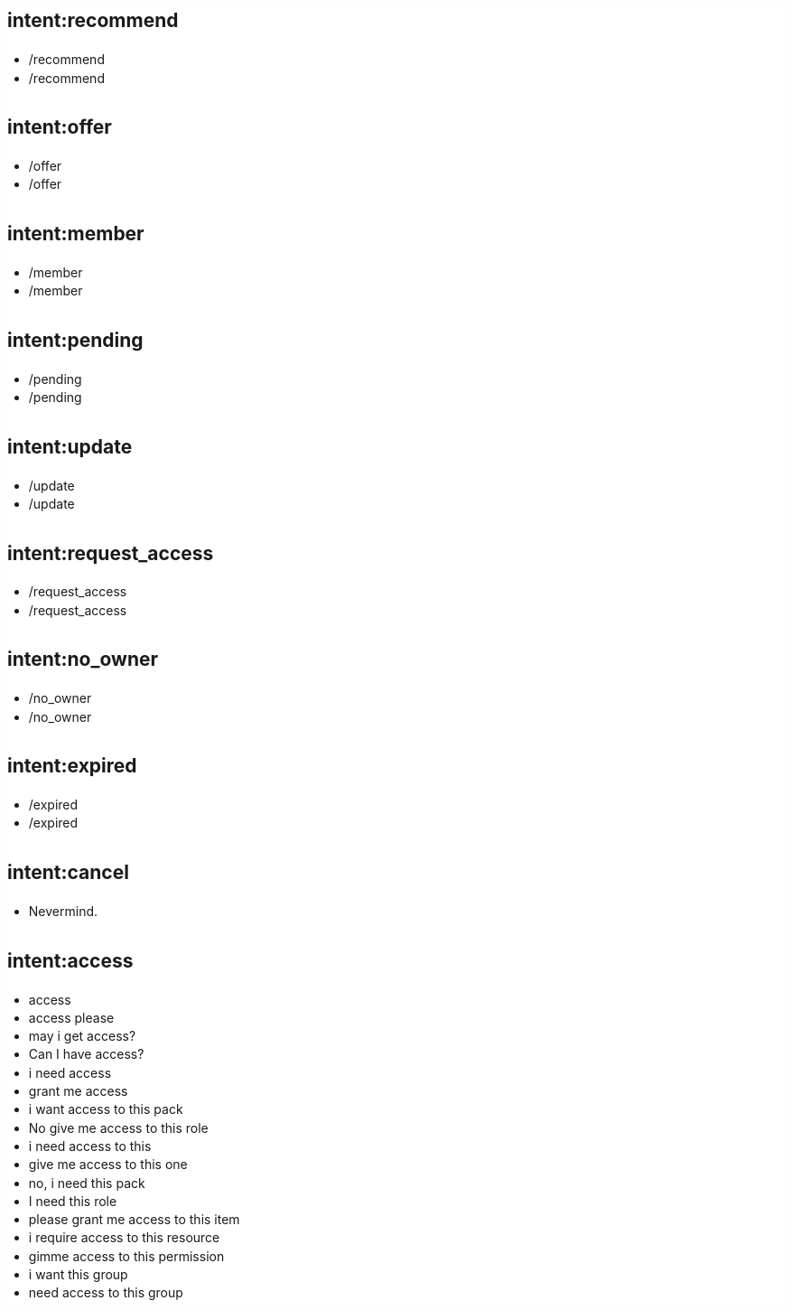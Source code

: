 ## intent:recommend
- /recommend
- /recommend

## intent:offer
- /offer
- /offer

## intent:member
- /member
- /member

## intent:pending
- /pending
- /pending

## intent:update
- /update
- /update

## intent:request_access
- /request_access
- /request_access

## intent:no_owner
- /no_owner
- /no_owner

## intent:expired
- /expired
- /expired

## intent:cancel
- Nevermind.

## intent:access
- access
- access please
- may i get access?
- Can I have access?
- i need access
- grant me access
- i want access to this pack
- No give me access to this role
- i need access to this
- give me access to this one
- no, i need this pack
- I need this role
- please grant me access to this item
- i require access to this resource
- gimme access to this permission
- i want this group
- need access to this group
